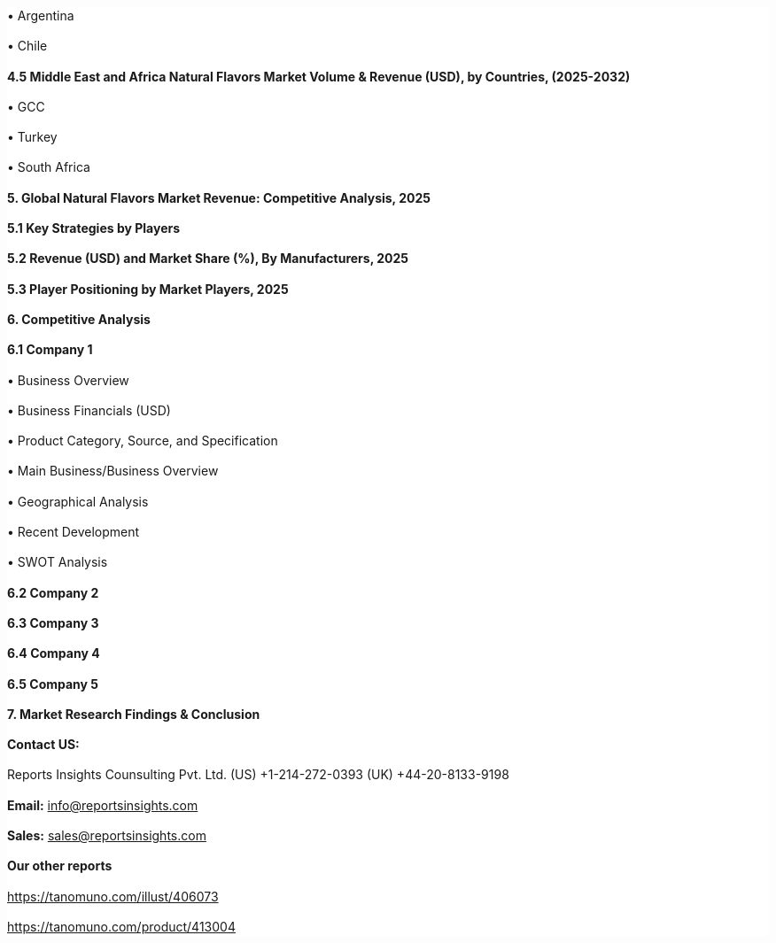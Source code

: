• Argentina

• Chile

<strong>4.5 Middle East and Africa Natural Flavors Market Volume &amp; Revenue (USD), by Countries, (2025-2032)</strong>

• GCC

• Turkey

• South Africa

<strong>5. Global Natural Flavors Market Revenue: Competitive Analysis, 2025</strong>

<strong>5.1 Key Strategies by Players</strong>

<strong>5.2 Revenue (USD) and Market Share (%), By Manufacturers, 2025</strong>

<strong>5.3 Player Positioning by Market Players, 2025</strong>

<strong>6. Competitive Analysis</strong>

<strong>6.1 Company 1</strong>

• Business Overview

• Business Financials (USD)

• Product Category, Source, and Specification

• Main Business/Business Overview

• Geographical Analysis

• Recent Development

• SWOT Analysis

<strong>6.2 Company 2</strong>

<strong>6.3 Company 3</strong>

<strong>6.4 Company 4</strong>

<strong>6.5 Company 5</strong>

<strong>7. Market Research Findings &amp; Conclusion</strong>

<strong>Contact US:</strong>

Reports Insights Counsulting Pvt. Ltd.
(US) +1-214-272-0393
(UK) +44-20-8133-9198
<p class=""""><b>Email:</b> <a href=mailto:info@reportsinsights.com>info@reportsinsights.com</a></p>
<p class=""""><b>Sales:</b> <a href=mailto:sales@reportsinsights.com>sales@reportsinsights.com</a></p>

<strong>Our other reports</strong>

<a href=https://tanomuno.com/illust/406073>https://tanomuno.com/illust/406073</a>

<a href=https://tanomuno.com/product/413004>https://tanomuno.com/product/413004</a>
